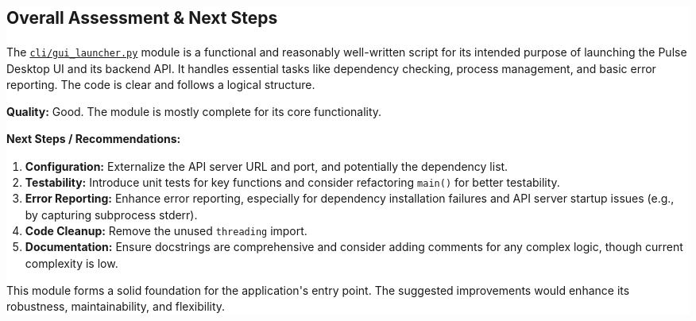 ## Overall Assessment & Next Steps

The [`cli/gui_launcher.py`](cli/gui_launcher.py:1) module is a functional and reasonably well-written script for its intended purpose of launching the Pulse Desktop UI and its backend API. It handles essential tasks like dependency checking, process management, and basic error reporting. The code is clear and follows a logical structure.

**Quality:** Good. The module is mostly complete for its core functionality.

**Next Steps / Recommendations:**
1.  **Configuration:** Externalize the API server URL and port, and potentially the dependency list.
2.  **Testability:** Introduce unit tests for key functions and consider refactoring `main()` for better testability.
3.  **Error Reporting:** Enhance error reporting, especially for dependency installation failures and API server startup issues (e.g., by capturing subprocess stderr).
4.  **Code Cleanup:** Remove the unused `threading` import.
5.  **Documentation:** Ensure docstrings are comprehensive and consider adding comments for any complex logic, though current complexity is low.

This module forms a solid foundation for the application's entry point. The suggested improvements would enhance its robustness, maintainability, and flexibility.